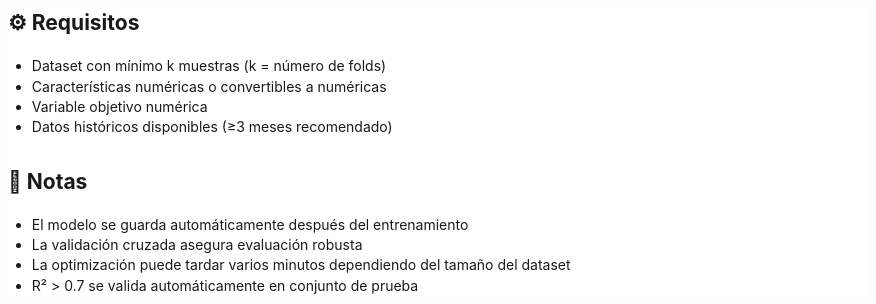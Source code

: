 ## ⚙️ Requisitos

- Dataset con mínimo k muestras (k = número de folds)
- Características numéricas o convertibles a numéricas
- Variable objetivo numérica
- Datos históricos disponibles (≥3 meses recomendado)

## 📌 Notas

- El modelo se guarda automáticamente después del entrenamiento
- La validación cruzada asegura evaluación robusta
- La optimización puede tardar varios minutos dependiendo del tamaño del dataset
- R² > 0.7 se valida automáticamente en conjunto de prueba


